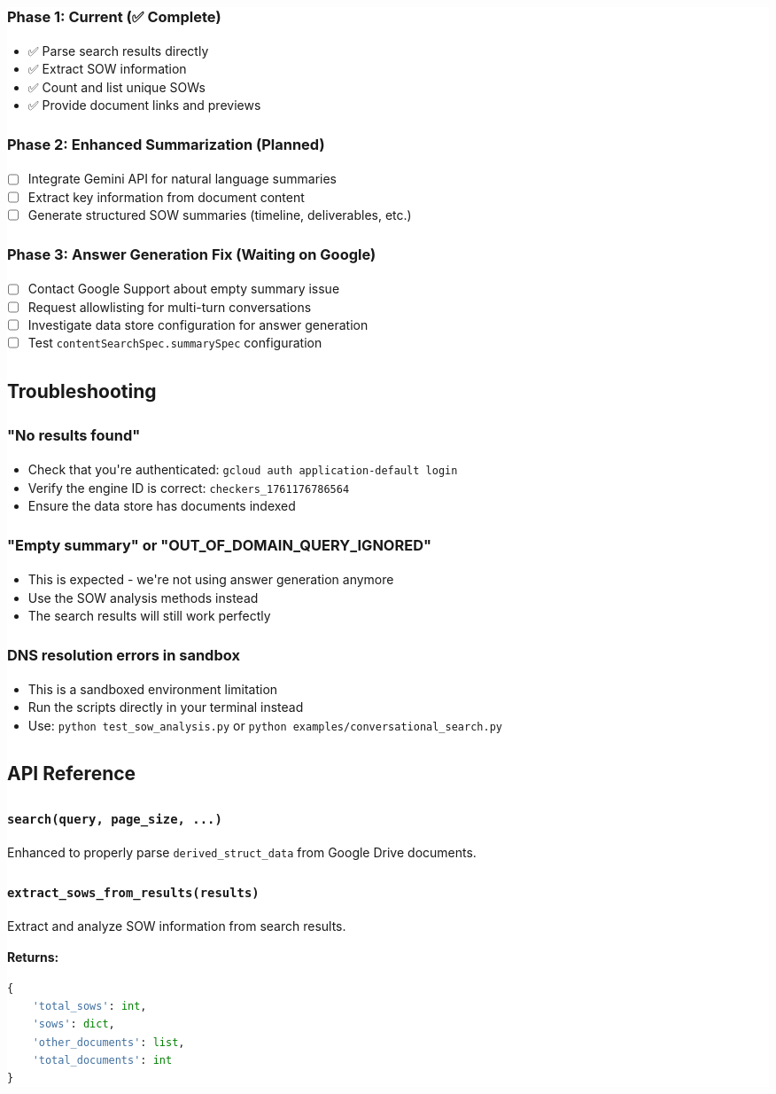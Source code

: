 ### Phase 1: Current (✅ Complete)
- ✅ Parse search results directly
- ✅ Extract SOW information
- ✅ Count and list unique SOWs
- ✅ Provide document links and previews

### Phase 2: Enhanced Summarization (Planned)
- [ ] Integrate Gemini API for natural language summaries
- [ ] Extract key information from document content
- [ ] Generate structured SOW summaries (timeline, deliverables, etc.)

### Phase 3: Answer Generation Fix (Waiting on Google)
- [ ] Contact Google Support about empty summary issue
- [ ] Request allowlisting for multi-turn conversations
- [ ] Investigate data store configuration for answer generation
- [ ] Test `contentSearchSpec.summarySpec` configuration

## Troubleshooting

### "No results found"
- Check that you're authenticated: `gcloud auth application-default login`
- Verify the engine ID is correct: `checkers_1761176786564`
- Ensure the data store has documents indexed

### "Empty summary" or "OUT_OF_DOMAIN_QUERY_IGNORED"
- This is expected - we're not using answer generation anymore
- Use the SOW analysis methods instead
- The search results will still work perfectly

### DNS resolution errors in sandbox
- This is a sandboxed environment limitation
- Run the scripts directly in your terminal instead
- Use: `python test_sow_analysis.py` or `python examples/conversational_search.py`

## API Reference

### `search(query, page_size, ...)`
Enhanced to properly parse `derived_struct_data` from Google Drive documents.

### `extract_sows_from_results(results)`
Extract and analyze SOW information from search results.

**Returns:**
```python
{
    'total_sows': int,
    'sows': dict,
    'other_documents': list,
    'total_documents': int
}
```

